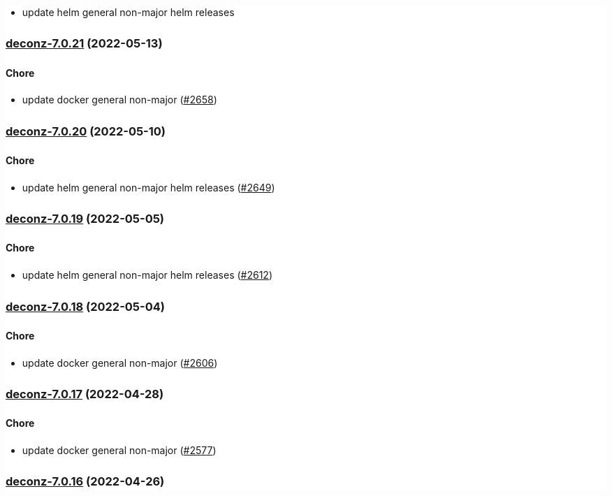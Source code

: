* update helm general non-major helm releases



<a name="deconz-7.0.21"></a>
### [deconz-7.0.21](https://github.com/truecharts/apps/compare/deconz-7.0.20...deconz-7.0.21) (2022-05-13)

#### Chore

* update docker general non-major ([#2658](https://github.com/truecharts/apps/issues/2658))



<a name="deconz-7.0.20"></a>
### [deconz-7.0.20](https://github.com/truecharts/apps/compare/deconz-7.0.19...deconz-7.0.20) (2022-05-10)

#### Chore

* update helm general non-major helm releases ([#2649](https://github.com/truecharts/apps/issues/2649))



<a name="deconz-7.0.19"></a>
### [deconz-7.0.19](https://github.com/truecharts/apps/compare/deconz-7.0.18...deconz-7.0.19) (2022-05-05)

#### Chore

* update helm general non-major helm releases ([#2612](https://github.com/truecharts/apps/issues/2612))



<a name="deconz-7.0.18"></a>
### [deconz-7.0.18](https://github.com/truecharts/apps/compare/deconz-7.0.17...deconz-7.0.18) (2022-05-04)

#### Chore

* update docker general non-major ([#2606](https://github.com/truecharts/apps/issues/2606))



<a name="deconz-7.0.17"></a>
### [deconz-7.0.17](https://github.com/truecharts/apps/compare/deconz-7.0.16...deconz-7.0.17) (2022-04-28)

#### Chore

* update docker general non-major ([#2577](https://github.com/truecharts/apps/issues/2577))



<a name="deconz-7.0.16"></a>
### [deconz-7.0.16](https://github.com/truecharts/apps/compare/deconz-7.0.15...deconz-7.0.16) (2022-04-26)
